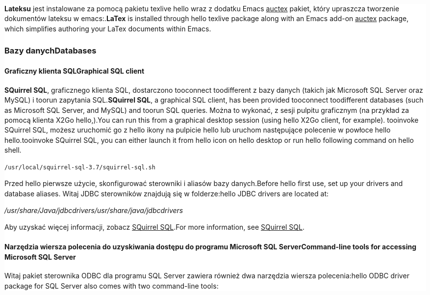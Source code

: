 <span data-ttu-id="d8d32-334">**Lateksu** jest instalowane za pomocą pakietu texlive hello wraz z dodatku Emacs [auctex](https://www.gnu.org/software/auctex/manual/auctex/auctex.html) pakiet, który upraszcza tworzenie dokumentów lateksu w emacs:.</span><span class="sxs-lookup"><span data-stu-id="d8d32-334">**LaTex** is installed through hello texlive package along with an Emacs add-on [auctex](https://www.gnu.org/software/auctex/manual/auctex/auctex.html) package, which simplifies authoring your LaTex documents within Emacs.</span></span>  

### <a name="databases"></a><span data-ttu-id="d8d32-335">Bazy danych</span><span class="sxs-lookup"><span data-stu-id="d8d32-335">Databases</span></span>

#### <a name="graphical-sql-client"></a><span data-ttu-id="d8d32-336">Graficzny klienta SQL</span><span class="sxs-lookup"><span data-stu-id="d8d32-336">Graphical SQL client</span></span>
<span data-ttu-id="d8d32-337">**SQuirrel SQL**, graficznego klienta SQL, dostarczono tooconnect toodifferent z bazy danych (takich jak Microsoft SQL Server oraz MySQL) i toorun zapytania SQL.</span><span class="sxs-lookup"><span data-stu-id="d8d32-337">**SQuirrel SQL**, a graphical SQL client, has been provided tooconnect toodifferent databases (such as Microsoft SQL Server, and MySQL) and toorun SQL queries.</span></span> <span data-ttu-id="d8d32-338">Można to wykonać, z sesji pulpitu graficznym (na przykład za pomocą klienta X2Go hello,).</span><span class="sxs-lookup"><span data-stu-id="d8d32-338">You can run this from a graphical desktop session (using hello X2Go client, for example).</span></span> <span data-ttu-id="d8d32-339">tooinvoke SQuirrel SQL, możesz uruchomić go z hello ikony na pulpicie hello lub uruchom następujące polecenie w powłoce hello hello.</span><span class="sxs-lookup"><span data-stu-id="d8d32-339">tooinvoke SQuirrel SQL, you can either launch it from hello icon on hello desktop or run hello following command on hello shell.</span></span>

    /usr/local/squirrel-sql-3.7/squirrel-sql.sh

<span data-ttu-id="d8d32-340">Przed hello pierwsze użycie, skonfigurować sterowniki i aliasów bazy danych.</span><span class="sxs-lookup"><span data-stu-id="d8d32-340">Before hello first use, set up your drivers and database aliases.</span></span> <span data-ttu-id="d8d32-341">Witaj JDBC sterowników znajdują się w folderze:</span><span class="sxs-lookup"><span data-stu-id="d8d32-341">hello JDBC drivers are located at:</span></span>

<span data-ttu-id="d8d32-342">*/usr/share/Java/jdbcdrivers*</span><span class="sxs-lookup"><span data-stu-id="d8d32-342">*/usr/share/java/jdbcdrivers*</span></span>

<span data-ttu-id="d8d32-343">Aby uzyskać więcej informacji, zobacz [SQuirrel SQL](http://squirrel-sql.sourceforge.net/index.php?page=screenshots).</span><span class="sxs-lookup"><span data-stu-id="d8d32-343">For more information, see [SQuirrel SQL](http://squirrel-sql.sourceforge.net/index.php?page=screenshots).</span></span>

#### <a name="command-line-tools-for-accessing-microsoft-sql-server"></a><span data-ttu-id="d8d32-344">Narzędzia wiersza polecenia do uzyskiwania dostępu do programu Microsoft SQL Server</span><span class="sxs-lookup"><span data-stu-id="d8d32-344">Command-line tools for accessing Microsoft SQL Server</span></span>
<span data-ttu-id="d8d32-345">Witaj pakiet sterownika ODBC dla programu SQL Server zawiera również dwa narzędzia wiersza polecenia:</span><span class="sxs-lookup"><span data-stu-id="d8d32-345">hello ODBC driver package for SQL Server also comes with two command-line tools:</span></span>
